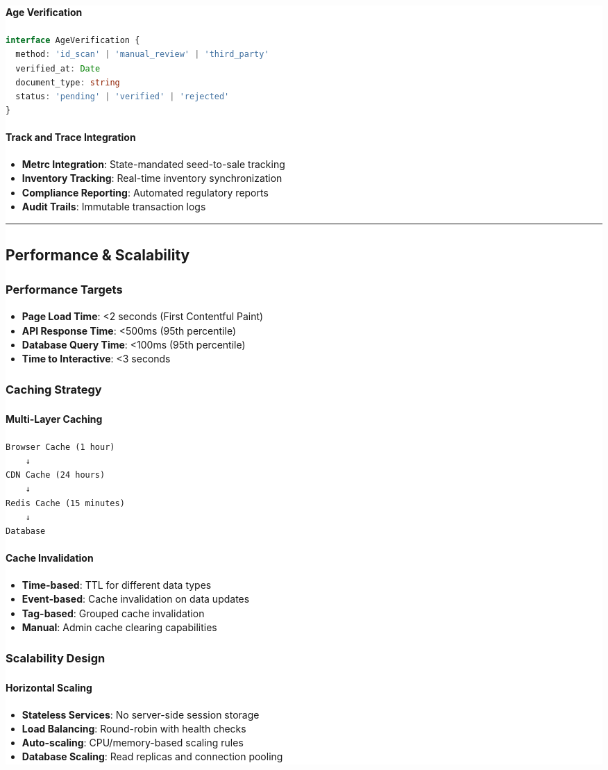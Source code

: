 #### Age Verification
```typescript
interface AgeVerification {
  method: 'id_scan' | 'manual_review' | 'third_party'
  verified_at: Date
  document_type: string
  status: 'pending' | 'verified' | 'rejected'
}
```

#### Track and Trace Integration
- **Metrc Integration**: State-mandated seed-to-sale tracking
- **Inventory Tracking**: Real-time inventory synchronization
- **Compliance Reporting**: Automated regulatory reports
- **Audit Trails**: Immutable transaction logs

---

## Performance & Scalability

### Performance Targets
- **Page Load Time**: <2 seconds (First Contentful Paint)
- **API Response Time**: <500ms (95th percentile)
- **Database Query Time**: <100ms (95th percentile)
- **Time to Interactive**: <3 seconds

### Caching Strategy

#### Multi-Layer Caching
```
Browser Cache (1 hour)
    ↓
CDN Cache (24 hours)
    ↓  
Redis Cache (15 minutes)
    ↓
Database
```

#### Cache Invalidation
- **Time-based**: TTL for different data types
- **Event-based**: Cache invalidation on data updates
- **Tag-based**: Grouped cache invalidation
- **Manual**: Admin cache clearing capabilities

### Scalability Design

#### Horizontal Scaling
- **Stateless Services**: No server-side session storage
- **Load Balancing**: Round-robin with health checks
- **Auto-scaling**: CPU/memory-based scaling rules
- **Database Scaling**: Read replicas and connection pooling
